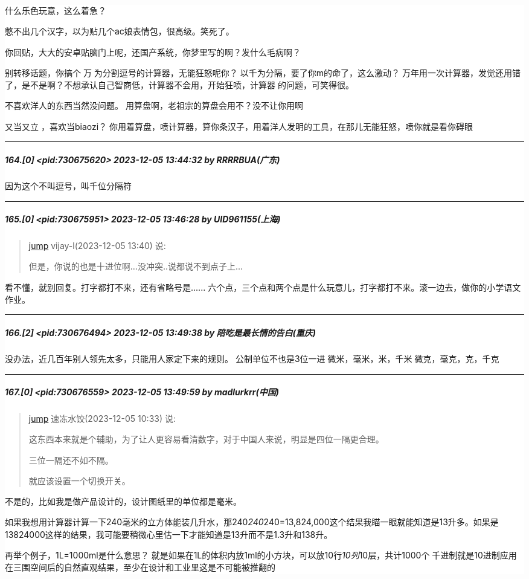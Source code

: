   什么乐色玩意，这么着急？

憋不出几个汉字，以为贴几个ac娘表情包，很高级。笑死了。

你回贴，大大的安卓贴脑门上呢，还国产系统，你梦里写的啊？发什么毛病啊？

别转移话题，你搞个 万 为分割逗号的计算器，无能狂怒呢你？ 以千为分隔，要了你m的命了，这么激动？
万年用一次计算器，发觉还用错了，是不是啊？不想承认自己智商低，计算器不会用，开始狂喷，计算器 的问题，可笑得很。

不喜欢洋人的东西当然没问题。
用算盘啊，老祖宗的算盘会用不？没不让你用啊

又当又立 ，喜欢当biaozi？ 你用着算盘，喷计算器，算你条汉子，用着洋人发明的工具，在那儿无能狂怒，喷你就是看你碍眼

----

##### <span id="pid730675620">164.[0] \<pid:730675620\> 2023-12-05 13:44:32 by RRRRBUA\(广东\)</span>
因为这个不叫逗号，叫千位分隔符

----

##### <span id="pid730675951">165.[0] \<pid:730675951\> 2023-12-05 13:46:28 by UID961155\(上海\)</span>
>[jump](#pid730675021) vijay-l(2023-12-05 13:40) 说: 
>
>但是，你说的也是十进位啊...没冲突..说都说不到点子上...

看不懂，就别回复。打字都打不来，还有省略号是...... 六个点，三个点和两个点是什么玩意儿，打字都打不来。滚一边去，做你的小学语文作业。

----

##### <span id="pid730676494">166.[2] \<pid:730676494\> 2023-12-05 13:49:38 by 陪吃是最长情的告白\(重庆\)</span>
没办法，近几百年别人领先太多，只能用人家定下来的规则。
公制单位不也是3位一进
微米，毫米，米，千米
微克，毫克，克，千克

----

##### <span id="pid730676559">167.[0] \<pid:730676559\> 2023-12-05 13:49:59 by madlurkrr\(中国\)</span>
>[jump](#pid730635274) 速冻水饺(2023-12-05 10:33) 说: 
>
>这东西本来就是个辅助，为了让人更容易看清数字，对于中国人来说，明显是四位一隔更合理。
>
>三位一隔还不如不隔。
>
>就应该设置一个切换开关。

不是的，比如我是做产品设计的，设计图纸里的单位都是毫米。

如果我想用计算器计算一下240毫米的立方体能装几升水，那240*240*240=13,824,000这个结果我瞄一眼就能知道是13升多。如果是13824000这样的结果，我可能要稍微心里估一下才能知道是13升而不是1.3升和138升。  

再举个例子，1L=1000ml是什么意思？
就是如果在1L的体积内放1ml的小方块，可以放10行*10列*10层，共计1000个
千进制就是10进制应用在三围空间后的自然直观结果，至少在设计和工业里这是不可能被推翻的
